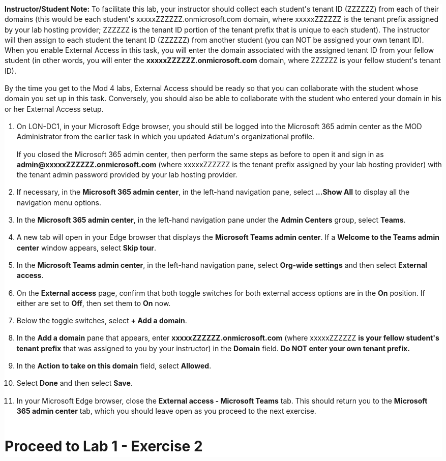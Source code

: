 **Instructor/Student Note:** To facilitate this lab, your instructor should collect each student's tenant ID (ZZZZZZ) from each of their domains (this would be each student's xxxxxZZZZZZ.onmicrosoft.com domain, where xxxxxZZZZZZ is the tenant prefix assigned by your lab hosting provider; ZZZZZZ is the tenant ID portion of the tenant prefix that is unique to each student). The instructor will then assign to each student the tenant ID (ZZZZZZ) from another student (you can NOT be assigned your own tenant ID). When you enable External Access in this task, you will enter the domain associated with the assigned tenant ID from your fellow student (in other words, you will enter the **xxxxxZZZZZZ.onmicrosoft.com** domain, where ZZZZZZ is your fellow student's tenant ID).

By the time you get to the Mod 4 labs, External Access should be ready so that you can collaborate with the student whose domain you set up in this task. Conversely, you should also be able to collaborate with the student who entered your domain in his or her External Access setup.

1. On LON-DC1, in your Microsoft Edge browser, you should still be logged into the Microsoft 365 admin center as the MOD Administrator from the earlier task in which you updated Adatum's organizational profile. <br/>

	If you closed the Microsoft 365 admin center, then perform the same steps as before to open it and sign in as **admin@xxxxxZZZZZZ.onmicrosoft.com** (where xxxxxZZZZZZ is the tenant prefix assigned by your lab hosting provider) with the tenant admin password provided by your lab hosting provider.
	
2. If necessary, in the **Microsoft 365 admin center**, in the left-hand navigation pane, select **...Show All** to display all the navigation menu options.

3. In the **Microsoft 365 admin center**, in the left-hand navigation pane under the **Admin Centers** group, select **Teams**.

4. A new tab will open in your Edge browser that displays the **Microsoft Teams admin center**. If a **Welcome to the Teams admin center** window appears, select **Skip tour**.

5. In the **Microsoft Teams admin center**, in the left-hand navigation pane, select **Org-wide settings** and then select **External access**.

6. On the **External access** page, confirm that both toggle switches for both external access options are in the **On** position. If either are set to **Off**, then set them to **On** now.

7. Below the toggle switches, select **+ Add a domain**.

8. In the **Add a domain** pane that appears, enter **xxxxxZZZZZZ.onmicrosoft.com** (where xxxxxZZZZZZ **is your fellow student's tenant prefix** that was assigned to you by your instructor) in the **Domain** field. **Do NOT enter your own tenant prefix.** 

9. In the **Action to take on this domain** field, select **Allowed**.

10. Select **Done** and then select **Save**.

11. In your Microsoft Edge browser, close the **External access - Microsoft Teams** tab. This should return you to the **Microsoft 365 admin center** tab, which you should leave open as you proceed to the next exercise.


# Proceed to Lab 1 - Exercise 2
